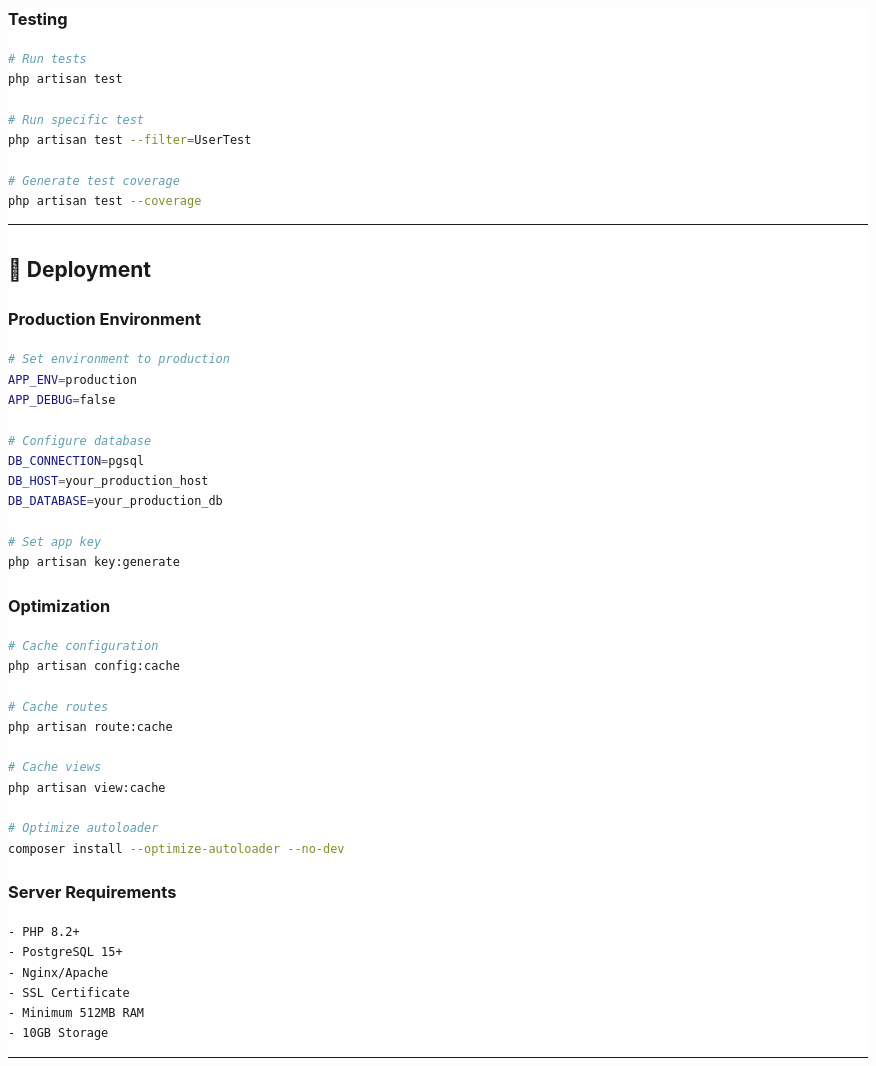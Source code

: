 ### **Testing**
```bash
# Run tests
php artisan test

# Run specific test
php artisan test --filter=UserTest

# Generate test coverage
php artisan test --coverage
```

---

## 🚀 **Deployment**

### **Production Environment**
```bash
# Set environment to production
APP_ENV=production
APP_DEBUG=false

# Configure database
DB_CONNECTION=pgsql
DB_HOST=your_production_host
DB_DATABASE=your_production_db

# Set app key
php artisan key:generate
```

### **Optimization**
```bash
# Cache configuration
php artisan config:cache

# Cache routes
php artisan route:cache

# Cache views
php artisan view:cache

# Optimize autoloader
composer install --optimize-autoloader --no-dev
```

### **Server Requirements**
```
- PHP 8.2+
- PostgreSQL 15+
- Nginx/Apache
- SSL Certificate
- Minimum 512MB RAM
- 10GB Storage
```

---